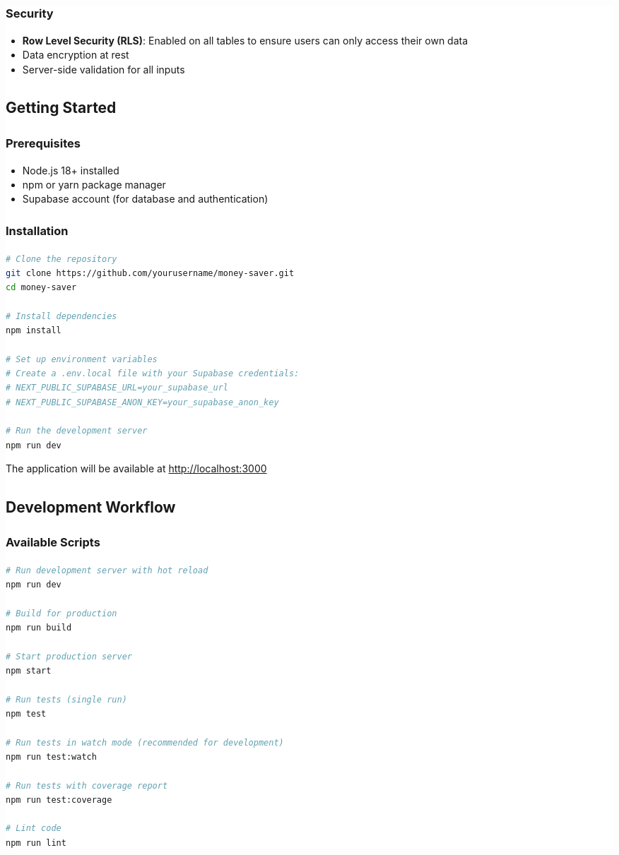 ### Security
- **Row Level Security (RLS)**: Enabled on all tables to ensure users can only access their own data
- Data encryption at rest
- Server-side validation for all inputs

## Getting Started

### Prerequisites
- Node.js 18+ installed
- npm or yarn package manager
- Supabase account (for database and authentication)

### Installation

```bash
# Clone the repository
git clone https://github.com/yourusername/money-saver.git
cd money-saver

# Install dependencies
npm install

# Set up environment variables
# Create a .env.local file with your Supabase credentials:
# NEXT_PUBLIC_SUPABASE_URL=your_supabase_url
# NEXT_PUBLIC_SUPABASE_ANON_KEY=your_supabase_anon_key

# Run the development server
npm run dev
```

The application will be available at [http://localhost:3000](http://localhost:3000)

## Development Workflow

### Available Scripts

```bash
# Run development server with hot reload
npm run dev

# Build for production
npm run build

# Start production server
npm start

# Run tests (single run)
npm test

# Run tests in watch mode (recommended for development)
npm run test:watch

# Run tests with coverage report
npm run test:coverage

# Lint code
npm run lint
```
